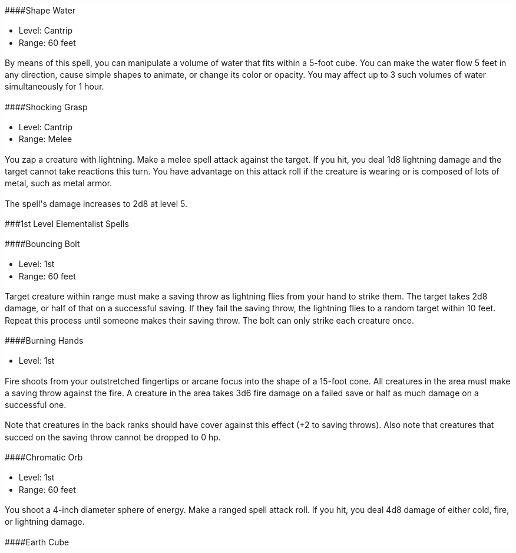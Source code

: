 ####Shape Water
 
* Level: Cantrip
* Range: 60 feet

By means of this spell, you can manipulate a volume of water that fits within a 5-foot cube. 
You can make the water flow 5 feet in any direction, cause simple shapes to animate, or change its color or opacity. 
You may affect up to 3 such volumes of water simultaneously for 1 hour.

####Shocking Grasp
 
* Level: Cantrip
* Range: Melee

You zap a creature with lightning. 
Make a melee spell attack against the target. 
If you hit, you deal 1d8 lightning damage and the target cannot take reactions this turn.
You have advantage on this attack roll if the creature is wearing or is composed of lots of metal, such as metal armor.

The spell's damage increases to 2d8 at level 5.

###1st Level Elementalist Spells

####Bouncing Bolt
 
* Level:  1st
* Range:  60 feet

Target creature within range must make a saving throw as lightning flies from your hand to strike them. 
The target takes 2d8 damage, or half of that on a successful saving. 
If they fail the saving throw, the lightning flies to a random target within 10 feet. 
Repeat this process until someone makes their saving throw. 
The bolt can only strike each creature once.

####Burning Hands
 
* Level: 1st

Fire shoots from your outstretched fingertips or arcane focus into the shape of a 15-foot cone. 
All creatures in the area must make a saving throw against the fire. 
A creature in the area takes 3d6 fire damage on a failed save or half as much damage on a successful one.

Note that creatures in the back ranks should have cover against this effect (+2 to saving throws). 
Also note that creatures that succed on the saving throw cannot be dropped to 0 hp.


####Chromatic Orb
 
* Level: 1st
* Range: 60 feet

You shoot a 4-inch diameter sphere of energy. 
Make a ranged spell attack roll. 
If you hit, you deal 4d8 damage of either cold, fire, or lightning damage.

####Earth Cube
 